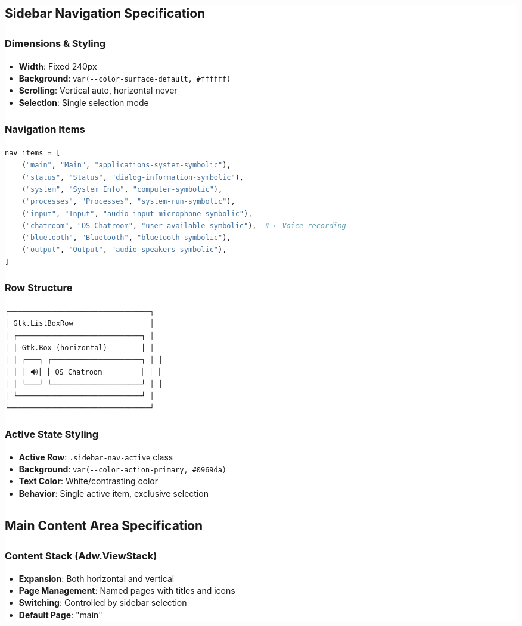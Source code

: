 ## Sidebar Navigation Specification

### Dimensions & Styling
- **Width**: Fixed 240px
- **Background**: `var(--color-surface-default, #ffffff)`
- **Scrolling**: Vertical auto, horizontal never
- **Selection**: Single selection mode

### Navigation Items
```python
nav_items = [
    ("main", "Main", "applications-system-symbolic"),
    ("status", "Status", "dialog-information-symbolic"),
    ("system", "System Info", "computer-symbolic"),
    ("processes", "Processes", "system-run-symbolic"),
    ("input", "Input", "audio-input-microphone-symbolic"),
    ("chatroom", "OS Chatroom", "user-available-symbolic"),  # ← Voice recording
    ("bluetooth", "Bluetooth", "bluetooth-symbolic"),
    ("output", "Output", "audio-speakers-symbolic"),
]
```

### Row Structure
```
┌─────────────────────────────────┐
│ Gtk.ListBoxRow                  │
│ ┌─────────────────────────────┐ │
│ │ Gtk.Box (horizontal)        │ │
│ │ ┌───┐ ┌─────────────────────┐ │ │
│ │ │ 🔊│ │ OS Chatroom         │ │ │
│ │ └───┘ └─────────────────────┘ │ │
│ └─────────────────────────────┘ │
└─────────────────────────────────┘
```

### Active State Styling
- **Active Row**: `.sidebar-nav-active` class
- **Background**: `var(--color-action-primary, #0969da)`
- **Text Color**: White/contrasting color
- **Behavior**: Single active item, exclusive selection

## Main Content Area Specification

### Content Stack (Adw.ViewStack)
- **Expansion**: Both horizontal and vertical
- **Page Management**: Named pages with titles and icons
- **Switching**: Controlled by sidebar selection
- **Default Page**: "main"
